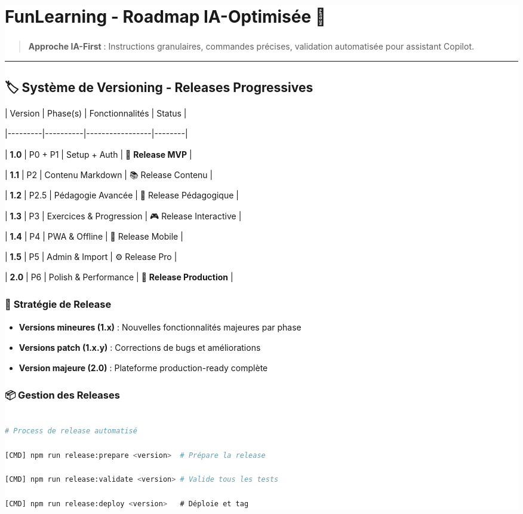 # FunLearning - Roadmap IA-Optimisée 🤖



> **Approche IA-First** : Instructions granulaires, commandes précises, validation automatisée pour assistant Copilot.



---



## 🏷️ **Système de Versioning - Releases Progressives**



| Version | Phase(s) | Fonctionnalités | Status |

|---------|----------|-----------------|--------|

| **1.0** | P0 + P1 | Setup + Auth | 🎯 **Release MVP** |

| **1.1** | P2 | Contenu Markdown | 📚 Release Contenu |

| **1.2** | P2.5 | Pédagogie Avancée | 🧠 Release Pédagogique |

| **1.3** | P3 | Exercices & Progression | 🎮 Release Interactive |

| **1.4** | P4 | PWA & Offline | 📱 Release Mobile |

| **1.5** | P5 | Admin & Import | ⚙️ Release Pro |

| **2.0** | P6 | Polish & Performance | 🚀 **Release Production** |



### 🎯 **Stratégie de Release**

- **Versions mineures (1.x)** : Nouvelles fonctionnalités majeures par phase

- **Versions patch (1.x.y)** : Corrections de bugs et améliorations

- **Version majeure (2.0)** : Plateforme production-ready complète



### 📦 **Gestion des Releases**

```bash

# Process de release automatisé

[CMD] npm run release:prepare <version>  # Prépare la release

[CMD] npm run release:validate <version> # Valide tous les tests

[CMD] npm run release:deploy <version>   # Déploie et tag

```
